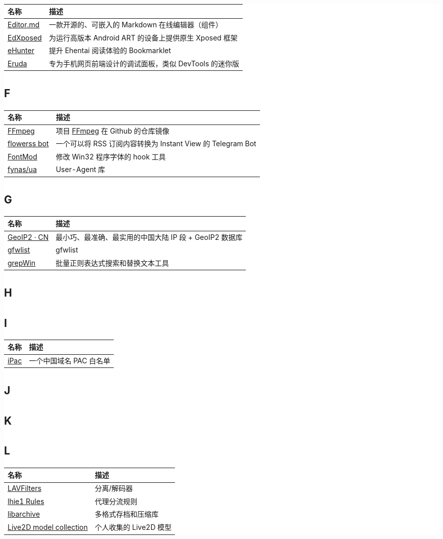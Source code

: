 | 名称 | 描述 |
| :- | :- |
[Editor.md](https://github.com/pandao/editor.md) | 一款开源的、可嵌入的 Markdown 在线编辑器（组件）
[EdXposed](https://github.com/ElderDrivers/EdXposed) | 为运行高版本 Android ART 的设备上提供原生 Xposed 框架
[eHunter](https://github.com/hanFengSan/eHunter) | 提升 Ehentai 阅读体验的 Bookmarklet
[Eruda](https://github.com/liriliri/eruda) | 专为手机网页前端设计的调试面板，类似 DevTools 的迷你版

## F

| 名称 | 描述 |
| :- | :- |
[FFmpeg](https://github.com/FFmpeg/FFmpeg) | 项目 [FFmpeg](https://git.ffmpeg.org/ffmpeg.git) 在 Github 的仓库镜像
[flowerss bot](https://github.com/indes/flowerss-bot) | 一个可以将 RSS 订阅内容转换为 Instant View 的 Telegram Bot
[FontMod](https://github.com/ysc3839/FontMod) | 修改 Win32 程序字体的 hook 工具
[fynas/ua](https://github.com/fynas/ua) | User-Agent 库

## G

| 名称 | 描述 |
| :- | :- |
[GeoIP2 · CN](https://github.com/Hackl0us/GeoIP2-CN) | 最小巧、最准确、最实用的中国大陆 IP 段 + GeoIP2 数据库
[gfwlist](https://github.com/gfwlist/gfwlist) | gfwlist
[grepWin](https://tools.stefankueng.com/grepWin.html) | 批量正则表达式搜索和替换文本工具

## H

## I

| 名称 | 描述 |
| :- | :- |
[iPac](https://github.com/ifyour/ipac) | 一个中国域名 PAC 白名单

## J

## K

## L

| 名称 | 描述 |
| :- | :- |
[LAVFilters](https://github.com/Nevcairiel/LAVFilters) | 分离/解码器
[lhie1 Rules](https://github.com/lhie1/Rules/tree/master) | 代理分流规则
[libarchive](https://github.com/libarchive/libarchive) | 多格式存档和压缩库
[Live2D model collection](https://github.com/Eikanya/Live2d-model) | 个人收集的 Live2D 模型
